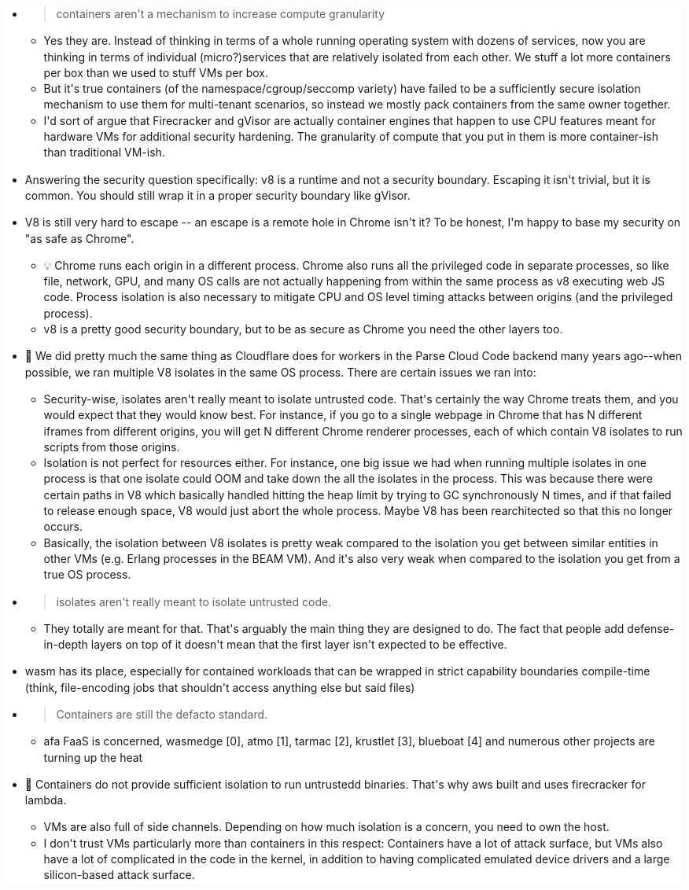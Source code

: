 - > containers aren't a mechanism to increase compute granularity
  - Yes they are. Instead of thinking in terms of a whole running operating system with dozens of services, now you are thinking in terms of individual (micro?)services that are relatively isolated from each other. We stuff a lot more containers per box than we used to stuff VMs per box.
  - But it's true containers (of the namespace/cgroup/seccomp variety) have failed to be a sufficiently secure isolation mechanism to use them for multi-tenant scenarios, so instead we mostly pack containers from the same owner together.
  - I'd sort of argue that Firecracker and gVisor are actually container engines that happen to use CPU features meant for hardware VMs for additional security hardening. The granularity of compute that you put in them is more container-ish than traditional VM-ish.

- Answering the security question specifically: v8 is a runtime and not a security boundary. Escaping it isn't trivial, but it is common. You should still wrap it in a proper security boundary like gVisor.
- V8 is still very hard to escape -- an escape is a remote hole in Chrome isn't it? To be honest, I'm happy to base my security on "as safe as Chrome".
  - 💡 Chrome runs each origin in a different process. Chrome also runs all the privileged code in separate processes, so like file, network, GPU, and many OS calls are not actually happening from within the same process as v8 executing web JS code. Process isolation is also necessary to mitigate CPU and OS level timing attacks between origins (and the privileged process).
  - v8 is a pretty good security boundary, but to be as secure as Chrome you need the other layers too.

- 🐛 We did pretty much the same thing as Cloudflare does for workers in the Parse Cloud Code backend many years ago--when possible, we ran multiple V8 isolates in the same OS process. There are certain issues we ran into:
  - Security-wise, isolates aren't really meant to isolate untrusted code. That's certainly the way Chrome treats them, and you would expect that they would know best. For instance, if you go to a single webpage in Chrome that has N different iframes from different origins, you will get N different Chrome renderer processes, each of which contain V8 isolates to run scripts from those origins.
  - Isolation is not perfect for resources either. For instance, one big issue we had when running multiple isolates in one process is that one isolate could OOM and take down the all the isolates in the process. This was because there were certain paths in V8 which basically handled hitting the heap limit by trying to GC synchronously N times, and if that failed to release enough space, V8 would just abort the whole process. Maybe V8 has been rearchitected so that this no longer occurs.
  - Basically, the isolation between V8 isolates is pretty weak compared to the isolation you get between similar entities in other VMs (e.g. Erlang processes in the BEAM VM). And it's also very weak when compared to the isolation you get from a true OS process.
- > isolates aren't really meant to isolate untrusted code.
  - They totally are meant for that. That's arguably the main thing they are designed to do. The fact that people add defense-in-depth layers on top of it doesn't mean that the first layer isn't expected to be effective.

- wasm has its place, especially for contained workloads that can be wrapped in strict capability boundaries compile-time (think, file-encoding jobs that shouldn't access anything else but said files)
- > Containers are still the defacto standard.
  - afa FaaS is concerned, wasmedge [0], atmo [1], tarmac [2], krustlet [3], blueboat [4] and numerous other projects are turning up the heat

- 🤔 Containers do not provide sufficient isolation to run untrustedd binaries. That's why aws built and uses firecracker for lambda.
  - VMs are also full of side channels. Depending on how much isolation is a concern, you need to own the host.
  - I don't trust VMs particularly more than containers in this respect: Containers have a lot of attack surface, but VMs also have a lot of complicated in the code in the kernel, in addition to having complicated emulated device drivers and a large silicon-based attack surface.

